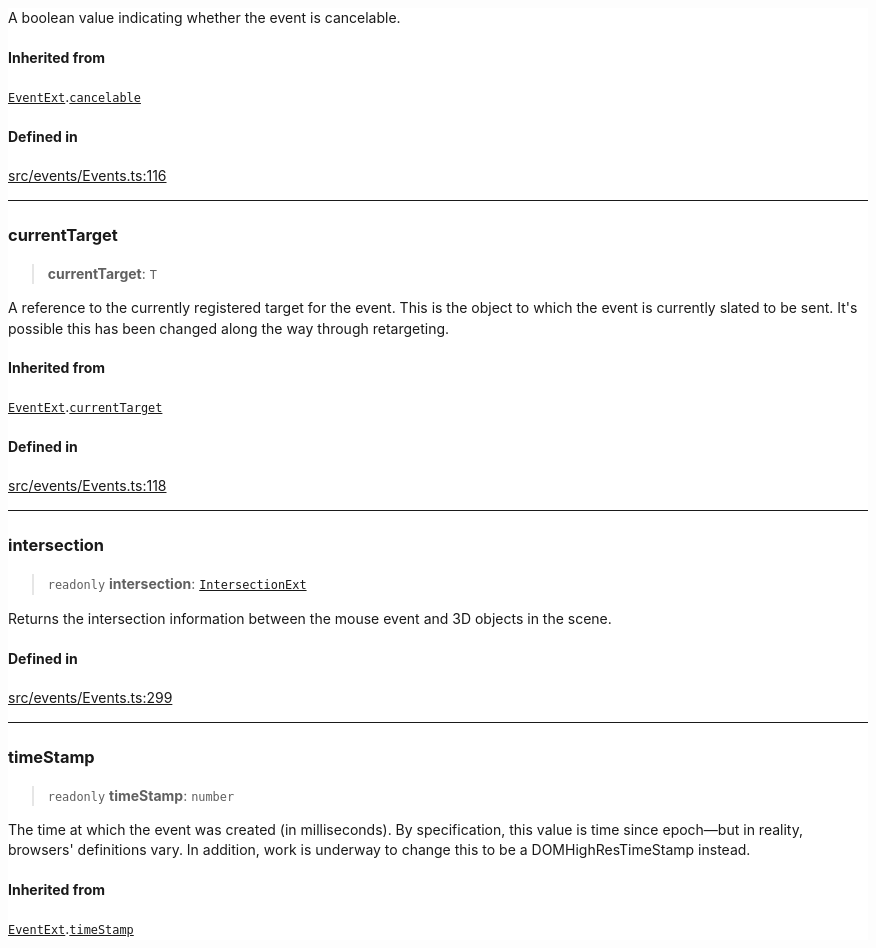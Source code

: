 A boolean value indicating whether the event is cancelable.

#### Inherited from

[`EventExt`](/api/classes/eventext/).[`cancelable`](/api/classes/eventext/#cancelable)

#### Defined in

[src/events/Events.ts:116](https://github.com/agargaro/three.ez/blob/b06e30e89a1cb80df2de9df7c48590de59a134ce/src/events/Events.ts#L116)

***

### currentTarget

> **currentTarget**: `T`

A reference to the currently registered target for the event. This is the object to which the event is currently slated to be sent. It's possible this has been changed along the way through retargeting.

#### Inherited from

[`EventExt`](/api/classes/eventext/).[`currentTarget`](/api/classes/eventext/#currenttarget)

#### Defined in

[src/events/Events.ts:118](https://github.com/agargaro/three.ez/blob/b06e30e89a1cb80df2de9df7c48590de59a134ce/src/events/Events.ts#L118)

***

### intersection

> `readonly` **intersection**: [`IntersectionExt`](/api/interfaces/intersectionext/)

Returns the intersection information between the mouse event and 3D objects in the scene.

#### Defined in

[src/events/Events.ts:299](https://github.com/agargaro/three.ez/blob/b06e30e89a1cb80df2de9df7c48590de59a134ce/src/events/Events.ts#L299)

***

### timeStamp

> `readonly` **timeStamp**: `number`

The time at which the event was created (in milliseconds). By specification, this value is time since epoch—but in reality, browsers' definitions vary. In addition, work is underway to change this to be a DOMHighResTimeStamp instead.

#### Inherited from

[`EventExt`](/api/classes/eventext/).[`timeStamp`](/api/classes/eventext/#timestamp)
